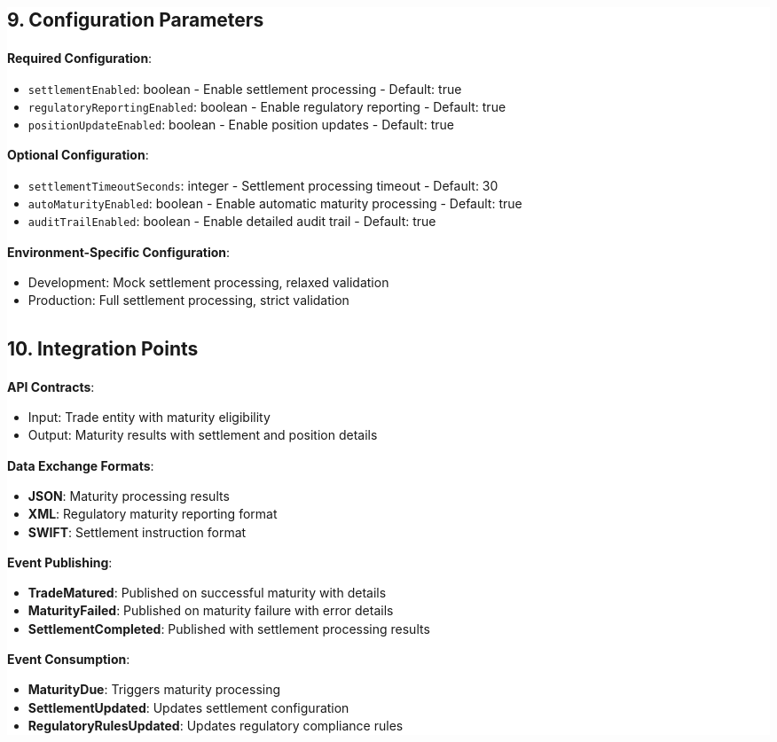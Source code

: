 ## 9. Configuration Parameters
**Required Configuration**:
- `settlementEnabled`: boolean - Enable settlement processing - Default: true
- `regulatoryReportingEnabled`: boolean - Enable regulatory reporting - Default: true
- `positionUpdateEnabled`: boolean - Enable position updates - Default: true

**Optional Configuration**:
- `settlementTimeoutSeconds`: integer - Settlement processing timeout - Default: 30
- `autoMaturityEnabled`: boolean - Enable automatic maturity processing - Default: true
- `auditTrailEnabled`: boolean - Enable detailed audit trail - Default: true

**Environment-Specific Configuration**:
- Development: Mock settlement processing, relaxed validation
- Production: Full settlement processing, strict validation

## 10. Integration Points
**API Contracts**:
- Input: Trade entity with maturity eligibility
- Output: Maturity results with settlement and position details

**Data Exchange Formats**:
- **JSON**: Maturity processing results
- **XML**: Regulatory maturity reporting format
- **SWIFT**: Settlement instruction format

**Event Publishing**:
- **TradeMatured**: Published on successful maturity with details
- **MaturityFailed**: Published on maturity failure with error details
- **SettlementCompleted**: Published with settlement processing results

**Event Consumption**:
- **MaturityDue**: Triggers maturity processing
- **SettlementUpdated**: Updates settlement configuration
- **RegulatoryRulesUpdated**: Updates regulatory compliance rules

